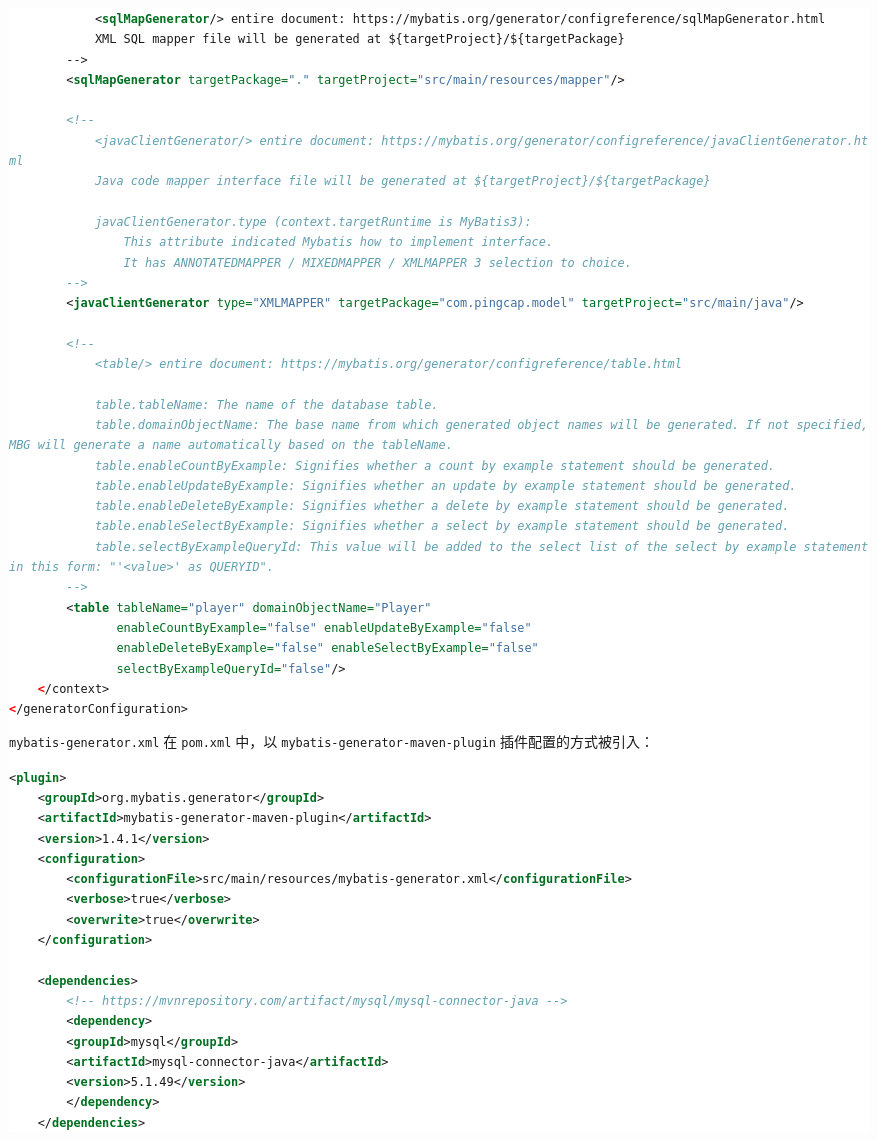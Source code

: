 ```xml
            <sqlMapGenerator/> entire document: https://mybatis.org/generator/configreference/sqlMapGenerator.html
            XML SQL mapper file will be generated at ${targetProject}/${targetPackage}
        -->
        <sqlMapGenerator targetPackage="." targetProject="src/main/resources/mapper"/>

        <!--
            <javaClientGenerator/> entire document: https://mybatis.org/generator/configreference/javaClientGenerator.html
            Java code mapper interface file will be generated at ${targetProject}/${targetPackage}

            javaClientGenerator.type (context.targetRuntime is MyBatis3):
                This attribute indicated Mybatis how to implement interface.
                It has ANNOTATEDMAPPER / MIXEDMAPPER / XMLMAPPER 3 selection to choice.
        -->
        <javaClientGenerator type="XMLMAPPER" targetPackage="com.pingcap.model" targetProject="src/main/java"/>

        <!--
            <table/> entire document: https://mybatis.org/generator/configreference/table.html

            table.tableName: The name of the database table.
            table.domainObjectName: The base name from which generated object names will be generated. If not specified, MBG will generate a name automatically based on the tableName.
            table.enableCountByExample: Signifies whether a count by example statement should be generated.
            table.enableUpdateByExample: Signifies whether an update by example statement should be generated.
            table.enableDeleteByExample: Signifies whether a delete by example statement should be generated.
            table.enableSelectByExample: Signifies whether a select by example statement should be generated.
            table.selectByExampleQueryId: This value will be added to the select list of the select by example statement in this form: "'<value>' as QUERYID".
        -->
        <table tableName="player" domainObjectName="Player"
               enableCountByExample="false" enableUpdateByExample="false"
               enableDeleteByExample="false" enableSelectByExample="false"
               selectByExampleQueryId="false"/>
    </context>
</generatorConfiguration>
```

`mybatis-generator.xml` 在 `pom.xml` 中，以 `mybatis-generator-maven-plugin` 插件配置的方式被引入：

```xml
<plugin>
    <groupId>org.mybatis.generator</groupId>
    <artifactId>mybatis-generator-maven-plugin</artifactId>
    <version>1.4.1</version>
    <configuration>
        <configurationFile>src/main/resources/mybatis-generator.xml</configurationFile>
        <verbose>true</verbose>
        <overwrite>true</overwrite>
    </configuration>

    <dependencies>
        <!-- https://mvnrepository.com/artifact/mysql/mysql-connector-java -->
        <dependency>
        <groupId>mysql</groupId>
        <artifactId>mysql-connector-java</artifactId>
        <version>5.1.49</version>
        </dependency>
    </dependencies>
```
